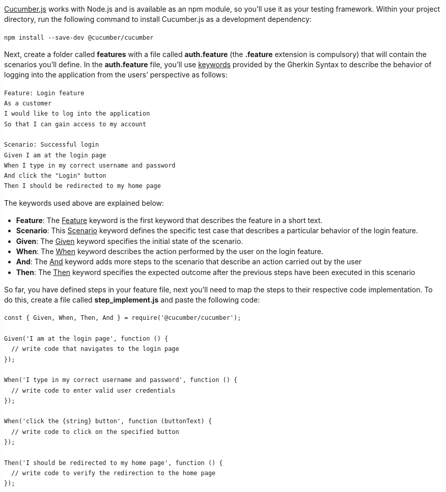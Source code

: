 [Cucumber.js](https://cucumber.io/docs/installation/javascript/) works with Node.js and is available as an npm module, so you’ll use it as your testing framework. Within your project directory, run the following command to install Cucumber.js as a development dependency:

```
npm install --save-dev @cucumber/cucumber
```

Next, create a folder called **features** with a file called **auth.feature** (the **.feature** extension is compulsory) that will contain the scenarios you’ll define.
In the **auth.feature** file, you’ll use [keywords](https://cucumber.io/docs/gherkin/reference/) provided by the Gherkin Syntax to describe the behavior of logging into the application from the users’ perspective as follows:

```tsx title="features/auth.feature"
Feature: Login feature
As a customer
I would like to log into the application
So that I can gain access to my account

Scenario: Successful login
Given I am at the login page
When I type in my correct username and password
And click the "Login" button
Then I should be redirected to my home page
```

The keywords used above are explained below:
- **Feature**: The [Feature](https://cucumber.io/docs/gherkin/reference/#feature) keyword is the first keyword that describes the feature in a short text.
- **Scenario**: This [Scenario](https://cucumber.io/docs/gherkin/reference/#example) keyword defines the specific test case that describes a particular behavior of the login feature. 
- **Given**: The [Given](https://cucumber.io/docs/gherkin/reference/#given) keyword specifies the initial state of the scenario. 
- **When**: The [When](https://cucumber.io/docs/gherkin/reference/#when) keyword describes the action performed by the user on the login feature.
- **And**: The [And](https://cucumber.io/docs/gherkin/reference/#and-but) keyword adds more steps to the scenario that describe an action carried out by the user
- **Then**: The [Then](https://cucumber.io/docs/gherkin/reference/#then) keyword specifies the expected outcome after the previous steps have been executed in this scenario

So far, you have defined steps in your feature file, next you’ll need to map the steps to their respective code implementation. To do this, create a file called **step_implement.js** and paste the following code:

```tsx title="step_implement.js"
const { Given, When, Then, And } = require('@cucumber/cucumber');

Given('I am at the login page', function () {
  // write code that navigates to the login page
});

When('I type in my correct username and password', function () {
  // write code to enter valid user credentials
});

When('click the {string} button', function (buttonText) {
  // write code to click on the specified button
});

Then('I should be redirected to my home page', function () {
  // write code to verify the redirection to the home page
});
```
